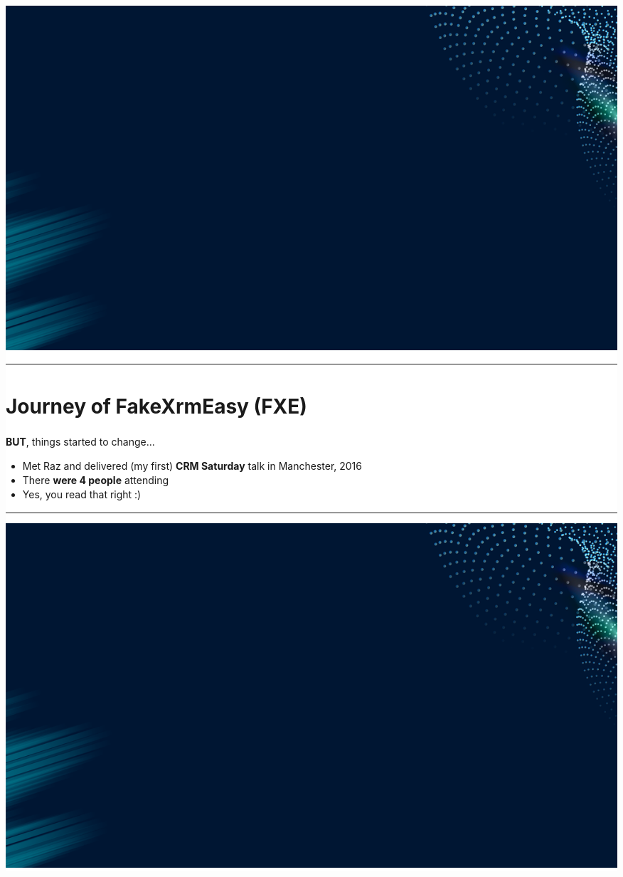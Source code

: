 ![bg](./images/BizzSummitBackGround.png)

<hr/>

# Journey of FakeXrmEasy (FXE)

**BUT**, things started to change...  

- Met Raz and delivered (my first) **CRM Saturday** talk in Manchester, 2016
- There **were 4 people** attending
- Yes, you read that right :)

---
![bg](./images/BizzSummitBackGround.png)
